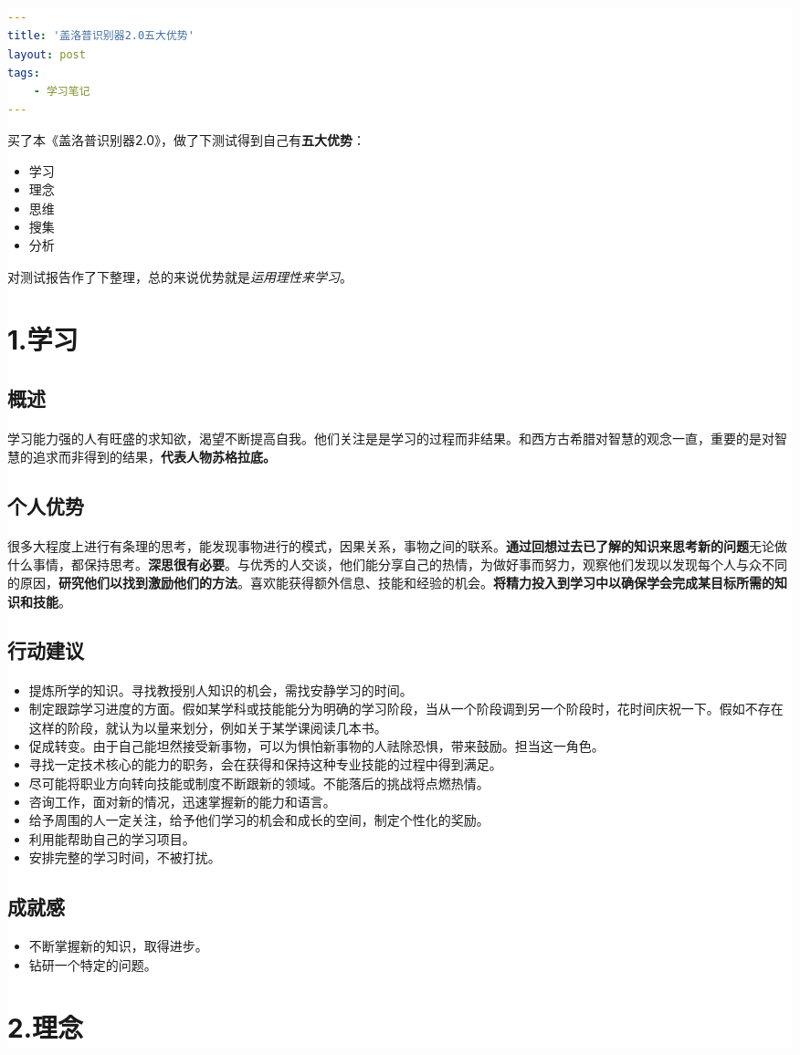 ```yaml
---
title: '盖洛普识别器2.0五大优势'
layout: post
tags:
    - 学习笔记
---
```



买了本《盖洛普识别器2.0》，做了下测试得到自己有**五大优势**：

*  学习
*  理念
*  思维
*  搜集
*  分析

对测试报告作了下整理，总的来说优势就是*运用理性来学习*。

# 1.学习

## 概述
学习能力强的人有旺盛的求知欲，渴望不断提高自我。他们关注是是学习的过程而非结果。和西方古希腊对智慧的观念一直，重要的是对智慧的追求而非得到的结果，**代表人物苏格拉底。**

## 个人优势
很多大程度上进行有条理的思考，能发现事物进行的模式，因果关系，事物之间的联系。**通过回想过去已了解的知识来思考新的问题**无论做什么事情，都保持思考。**深思很有必要**。与优秀的人交谈，他们能分享自己的热情，为做好事而努力，观察他们发现以发现每个人与众不同的原因，**研究他们以找到激励他们的方法**。喜欢能获得额外信息、技能和经验的机会。**将精力投入到学习中以确保学会完成某目标所需的知识和技能**。

## 行动建议

* 提炼所学的知识。寻找教授别人知识的机会，需找安静学习的时间。
* 制定跟踪学习进度的方面。假如某学科或技能能分为明确的学习阶段，当从一个阶段调到另一个阶段时，花时间庆祝一下。假如不存在这样的阶段，就认为以量来划分，例如关于某学课阅读几本书。
* 促成转变。由于自己能坦然接受新事物，可以为惧怕新事物的人祛除恐惧，带来鼓励。担当这一角色。
* 寻找一定技术核心的能力的职务，会在获得和保持这种专业技能的过程中得到满足。
* 尽可能将职业方向转向技能或制度不断跟新的领域。不能落后的挑战将点燃热情。
* 咨询工作，面对新的情况，迅速掌握新的能力和语言。
* 给予周围的人一定关注，给予他们学习的机会和成长的空间，制定个性化的奖励。
* 利用能帮助自己的学习项目。
* 安排完整的学习时间，不被打扰。

## 成就感

* 不断掌握新的知识，取得进步。
* 钻研一个特定的问题。

# 2.理念
